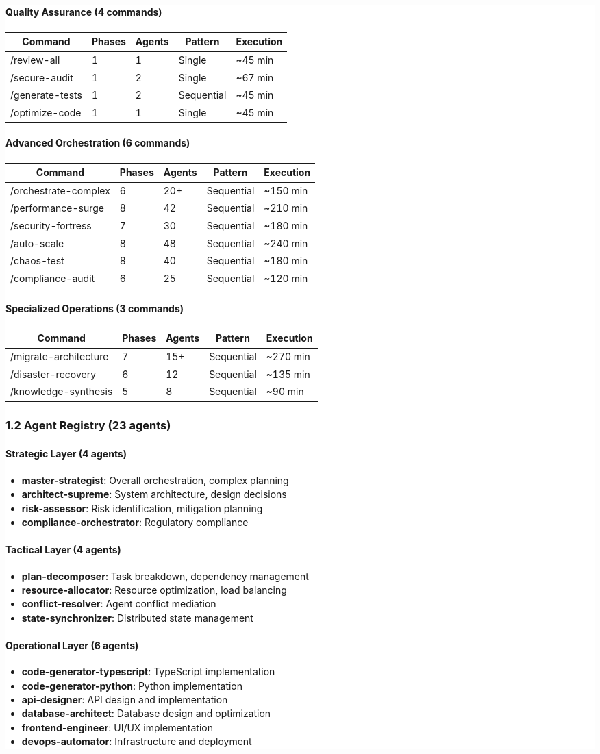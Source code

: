 #### Quality Assurance (4 commands)
| Command | Phases | Agents | Pattern | Execution |
|---------|--------|--------|---------|-----------|
| /review-all | 1 | 1 | Single | ~45 min |
| /secure-audit | 1 | 2 | Single | ~67 min |
| /generate-tests | 1 | 2 | Sequential | ~45 min |
| /optimize-code | 1 | 1 | Single | ~45 min |

#### Advanced Orchestration (6 commands)
| Command | Phases | Agents | Pattern | Execution |
|---------|--------|--------|---------|-----------|
| /orchestrate-complex | 6 | 20+ | Sequential | ~150 min |
| /performance-surge | 8 | 42 | Sequential | ~210 min |
| /security-fortress | 7 | 30 | Sequential | ~180 min |
| /auto-scale | 8 | 48 | Sequential | ~240 min |
| /chaos-test | 8 | 40 | Sequential | ~180 min |
| /compliance-audit | 6 | 25 | Sequential | ~120 min |

#### Specialized Operations (3 commands)
| Command | Phases | Agents | Pattern | Execution |
|---------|--------|--------|---------|-----------|
| /migrate-architecture | 7 | 15+ | Sequential | ~270 min |
| /disaster-recovery | 6 | 12 | Sequential | ~135 min |
| /knowledge-synthesis | 5 | 8 | Sequential | ~90 min |

### 1.2 Agent Registry (23 agents)

#### Strategic Layer (4 agents)
- **master-strategist**: Overall orchestration, complex planning
- **architect-supreme**: System architecture, design decisions
- **risk-assessor**: Risk identification, mitigation planning
- **compliance-orchestrator**: Regulatory compliance

#### Tactical Layer (4 agents)
- **plan-decomposer**: Task breakdown, dependency management
- **resource-allocator**: Resource optimization, load balancing
- **conflict-resolver**: Agent conflict mediation
- **state-synchronizer**: Distributed state management

#### Operational Layer (6 agents)
- **code-generator-typescript**: TypeScript implementation
- **code-generator-python**: Python implementation
- **api-designer**: API design and implementation
- **database-architect**: Database design and optimization
- **frontend-engineer**: UI/UX implementation
- **devops-automator**: Infrastructure and deployment
